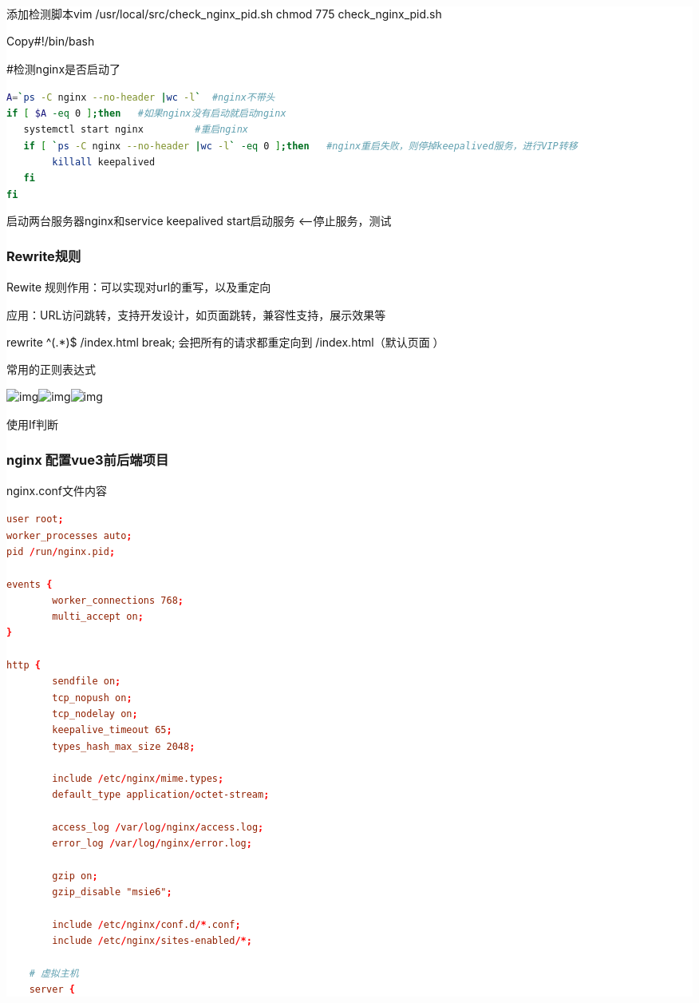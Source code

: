 添加检测脚本vim /usr/local/src/check_nginx_pid.sh		chmod 775 check_nginx_pid.sh

Copy#!/bin/bash

\#检测nginx是否启动了

```sh
A=`ps -C nginx --no-header |wc -l`  #nginx不带头
if [ $A -eq 0 ];then   #如果nginx没有启动就启动nginx
   systemctl start nginx         #重启nginx
   if [ `ps -C nginx --no-header |wc -l` -eq 0 ];then   #nginx重启失败，则停掉keepalived服务，进行VIP转移
		killall keepalived
   fi
fi
```

启动两台服务器nginx和service keepalived start启动服务		<--停止服务，测试

###  Rewrite规则

Rewite 规则作用：可以实现对url的重写，以及重定向

应用：URL访问跳转，支持开发设计，如页面跳转，兼容性支持，展示效果等

rewrite  ^(.*)$  /index.html break; 会把所有的请求都重定向到 /index.html（默认页面 ）

常用的正则表达式

![img](E:\Project\Textbook\linux云计算\assets\wps75.jpg)![img](E:\Project\Textbook\linux云计算\assets\wps76.jpg)![img](E:\Project\Textbook\linux云计算\assets\wps77.jpg) 

使用If判断



### nginx 配置vue3前后端项目

nginx.conf文件内容

```conf
user root;
worker_processes auto;
pid /run/nginx.pid;

events {
        worker_connections 768;
        multi_accept on;
}

http {
        sendfile on;
        tcp_nopush on;
        tcp_nodelay on;
        keepalive_timeout 65;
        types_hash_max_size 2048;

        include /etc/nginx/mime.types;
        default_type application/octet-stream;

        access_log /var/log/nginx/access.log;
        error_log /var/log/nginx/error.log;

        gzip on;
        gzip_disable "msie6";

        include /etc/nginx/conf.d/*.conf;
        include /etc/nginx/sites-enabled/*;

    # 虚拟主机
    server {
```